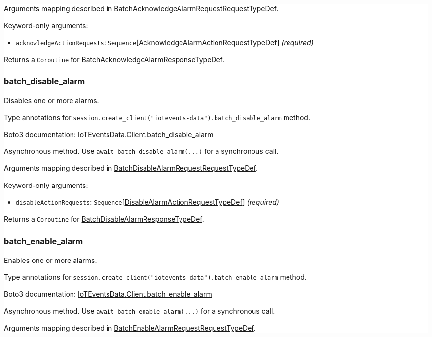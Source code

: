 Arguments mapping described in
[BatchAcknowledgeAlarmRequestRequestTypeDef](./type_defs.md#batchacknowledgealarmrequestrequesttypedef).

Keyword-only arguments:

- `acknowledgeActionRequests`:
  `Sequence`\[[AcknowledgeAlarmActionRequestTypeDef](./type_defs.md#acknowledgealarmactionrequesttypedef)\]
  *(required)*

Returns a `Coroutine` for
[BatchAcknowledgeAlarmResponseTypeDef](./type_defs.md#batchacknowledgealarmresponsetypedef).

<a id="batch\_disable\_alarm"></a>

### batch_disable_alarm

Disables one or more alarms.

Type annotations for
`session.create_client("iotevents-data").batch_disable_alarm` method.

Boto3 documentation:
[IoTEventsData.Client.batch_disable_alarm](https://boto3.amazonaws.com/v1/documentation/api/latest/reference/services/iotevents-data.html#IoTEventsData.Client.batch_disable_alarm)

Asynchronous method. Use `await batch_disable_alarm(...)` for a synchronous
call.

Arguments mapping described in
[BatchDisableAlarmRequestRequestTypeDef](./type_defs.md#batchdisablealarmrequestrequesttypedef).

Keyword-only arguments:

- `disableActionRequests`:
  `Sequence`\[[DisableAlarmActionRequestTypeDef](./type_defs.md#disablealarmactionrequesttypedef)\]
  *(required)*

Returns a `Coroutine` for
[BatchDisableAlarmResponseTypeDef](./type_defs.md#batchdisablealarmresponsetypedef).

<a id="batch\_enable\_alarm"></a>

### batch_enable_alarm

Enables one or more alarms.

Type annotations for
`session.create_client("iotevents-data").batch_enable_alarm` method.

Boto3 documentation:
[IoTEventsData.Client.batch_enable_alarm](https://boto3.amazonaws.com/v1/documentation/api/latest/reference/services/iotevents-data.html#IoTEventsData.Client.batch_enable_alarm)

Asynchronous method. Use `await batch_enable_alarm(...)` for a synchronous
call.

Arguments mapping described in
[BatchEnableAlarmRequestRequestTypeDef](./type_defs.md#batchenablealarmrequestrequesttypedef).
